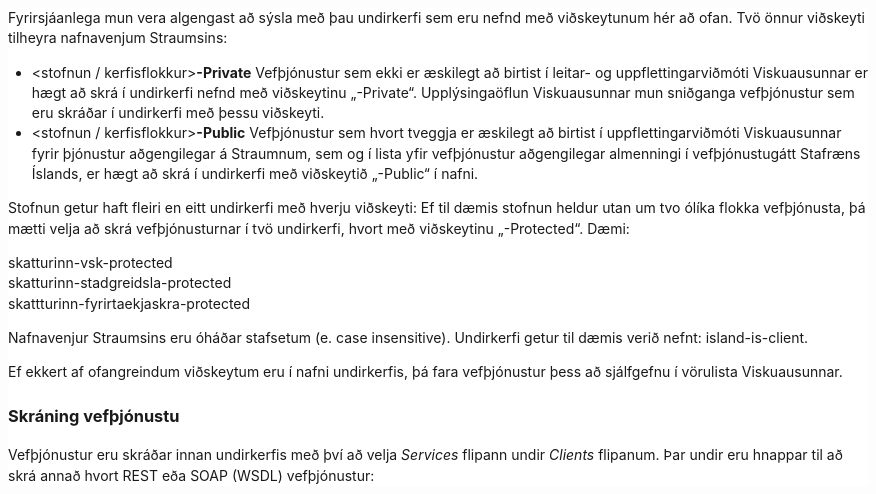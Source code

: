 Fyrirsjáanlega mun vera algengast að sýsla með þau undirkerfi sem eru nefnd með viðskeytunum hér að ofan. Tvö önnur viðskeyti tilheyra nafnavenjum Straumsins:

* &lt;stofnun / kerfisflokkur&gt;**-Private** Vefþjónustur sem ekki er æskilegt að birtist í leitar- og uppflettingarviðmóti Viskuausunnar er hægt að skrá í undirkerfi nefnd með viðskeytinu „-Private“. Upplýsingaöflun Viskuausunnar mun sniðganga vefþjónustur sem eru skráðar í undirkerfi með þessu viðskeyti.
* &lt;stofnun / kerfisflokkur&gt;**-Public** Vefþjónustur sem hvort tveggja er æskilegt að birtist í uppflettingarviðmóti Viskuausunnar fyrir þjónustur aðgengilegar á Straumnum, sem og í lista yfir vefþjónustur aðgengilegar almenningi í vefþjónustugátt Stafræns Íslands, er hægt að skrá í undirkerfi með viðskeytið „-Public“ í nafni.

Stofnun getur haft fleiri en eitt undirkerfi með hverju viðskeyti: Ef til dæmis stofnun heldur utan um tvo ólíka flokka vefþjónusta, þá mætti velja að skrá vefþjónusturnar í tvö undirkerfi, hvort með viðskeytinu „-Protected“. Dæmi:

skatturinn-vsk-protected  
skatturinn-stadgreidsla-protected  
skattturinn-fyrirtaekjaskra-protected

Nafnavenjur Straumsins eru óháðar stafsetum \(e. case insensitive\). Undirkerfi getur til dæmis verið nefnt: island-is-client.

Ef ekkert af ofangreindum viðskeytum eru í nafni undirkerfis, þá fara vefþjónustur þess að sjálfgefnu í vörulista Viskuausunnar.

### Skráning vefþjónustu

Vefþjónustur eru skráðar innan undirkerfis með því að velja _Services_ flipann undir _Clients_ flipanum. Þar undir eru hnappar til að skrá annað hvort REST eða SOAP \(WSDL\) vefþjónustur:
